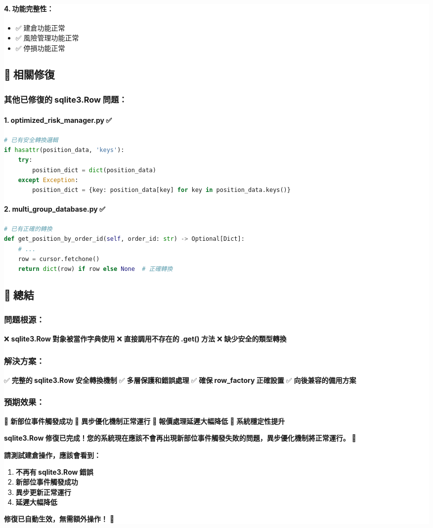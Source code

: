 #### **4. 功能完整性**：
- ✅ 建倉功能正常
- ✅ 風險管理功能正常
- ✅ 停損功能正常

## 🎯 **相關修復**

### **其他已修復的 sqlite3.Row 問題**：

#### **1. optimized_risk_manager.py** ✅
```python
# 已有安全轉換邏輯
if hasattr(position_data, 'keys'):
    try:
        position_dict = dict(position_data)
    except Exception:
        position_dict = {key: position_data[key] for key in position_data.keys()}
```

#### **2. multi_group_database.py** ✅
```python
# 已有正確的轉換
def get_position_by_order_id(self, order_id: str) -> Optional[Dict]:
    # ...
    row = cursor.fetchone()
    return dict(row) if row else None  # 正確轉換
```

## 📝 **總結**

### **問題根源**：
❌ **sqlite3.Row 對象被當作字典使用**
❌ **直接調用不存在的 .get() 方法**
❌ **缺少安全的類型轉換**

### **解決方案**：
✅ **完整的 sqlite3.Row 安全轉換機制**
✅ **多層保護和錯誤處理**
✅ **確保 row_factory 正確設置**
✅ **向後兼容的備用方案**

### **預期效果**：
🎯 **新部位事件觸發成功**
🎯 **異步優化機制正常運行**
🎯 **報價處理延遲大幅降低**
🎯 **系統穩定性提升**

**sqlite3.Row 修復已完成！您的系統現在應該不會再出現新部位事件觸發失敗的問題，異步優化機制將正常運行。** 🎉

**請測試建倉操作，應該會看到：**
1. **不再有 sqlite3.Row 錯誤**
2. **新部位事件觸發成功**
3. **異步更新正常運行**
4. **延遲大幅降低**

**修復已自動生效，無需額外操作！** 🚀

